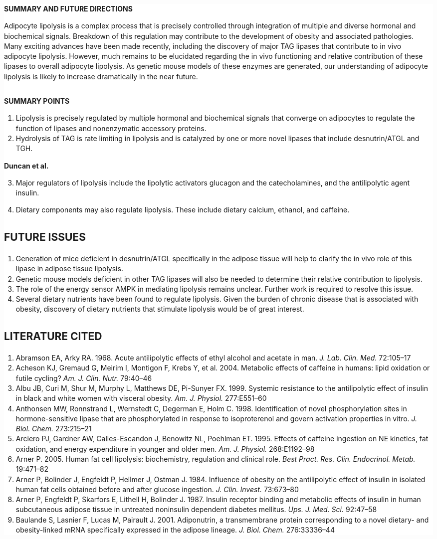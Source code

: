 **SUMMARY AND FUTURE DIRECTIONS**

Adipocyte lipolysis is a complex process that is precisely controlled through integration of multiple and diverse hormonal and biochemical signals. Breakdown of this regulation may contribute to the development of obesity and associated pathologies. Many exciting advances have been made recently, including the discovery of major TAG lipases that contribute to in vivo adipocyte lipolysis. However, much remains to be elucidated regarding the in vivo functioning and relative contribution of these lipases to overall adipocyte lipolysis. As genetic mouse models of these enzymes are generated, our understanding of adipocyte lipolysis is likely to increase dramatically in the near future.

---

**SUMMARY POINTS**

1. Lipolysis is precisely regulated by multiple hormonal and biochemical signals that converge on adipocytes to regulate the function of lipases and nonenzymatic accessory proteins.
2. Hydrolysis of TAG is rate limiting in lipolysis and is catalyzed by one or more novel lipases that include desnutrin/ATGL and TGH.

**Duncan et al.**

3. Major regulators of lipolysis include the lipolytic activators glucagon and the catecholamines, and the antilipolytic agent insulin.

4. Dietary components may also regulate lipolysis. These include dietary calcium, ethanol, and caffeine.

## FUTURE ISSUES

1. Generation of mice deficient in desnutrin/ATGL specifically in the adipose tissue will help to clarify the in vivo role of this lipase in adipose tissue lipolysis.
2. Genetic mouse models deficient in other TAG lipases will also be needed to determine their relative contribution to lipolysis.
3. The role of the energy sensor AMPK in mediating lipolysis remains unclear. Further work is required to resolve this issue.
4. Several dietary nutrients have been found to regulate lipolysis. Given the burden of chronic disease that is associated with obesity, discovery of dietary nutrients that stimulate lipolysis would be of great interest.

## LITERATURE CITED

1. Abramson EA, Arky RA. 1968. Acute antilipolytic effects of ethyl alcohol and acetate in man. *J. Lab. Clin. Med.* 72:105–17
2. Acheson KJ, Gremaud G, Meirim I, Montigon F, Krebs Y, et al. 2004. Metabolic effects of caffeine in humans: lipid oxidation or futile cycling? *Am. J. Clin. Nutr.* 79:40–46
3. Albu JB, Curi M, Shur M, Murphy L, Matthews DE, Pi-Sunyer FX. 1999. Systemic resistance to the antilipolytic effect of insulin in black and white women with visceral obesity. *Am. J. Physiol.* 277:E551–60
4. Anthonsen MW, Ronnstrand L, Wernstedt C, Degerman E, Holm C. 1998. Identification of novel phosphorylation sites in hormone-sensitive lipase that are phosphorylated in response to isoproterenol and govern activation properties in vitro. *J. Biol. Chem.* 273:215–21
5. Arciero PJ, Gardner AW, Calles-Escandon J, Benowitz NL, Poehlman ET. 1995. Effects of caffeine ingestion on NE kinetics, fat oxidation, and energy expenditure in younger and older men. *Am. J. Physiol.* 268:E1192–98
6. Arner P. 2005. Human fat cell lipolysis: biochemistry, regulation and clinical role. *Best Pract. Res. Clin. Endocrinol. Metab.* 19:471–82
7. Arner P, Bolinder J, Engfeldt P, Hellmer J, Ostman J. 1984. Influence of obesity on the antilipolytic effect of insulin in isolated human fat cells obtained before and after glucose ingestion. *J. Clin. Invest.* 73:673–80
8. Arner P, Engfeldt P, Skarfors E, Lithell H, Bolinder J. 1987. Insulin receptor binding and metabolic effects of insulin in human subcutaneous adipose tissue in untreated noninsulin dependent diabetes mellitus. *Ups. J. Med. Sci.* 92:47–58
9. Baulande S, Lasnier F, Lucas M, Pairault J. 2001. Adiponutrin, a transmembrane protein corresponding to a novel dietary- and obesity-linked mRNA specifically expressed in the adipose lineage. *J. Biol. Chem.* 276:33336–44
